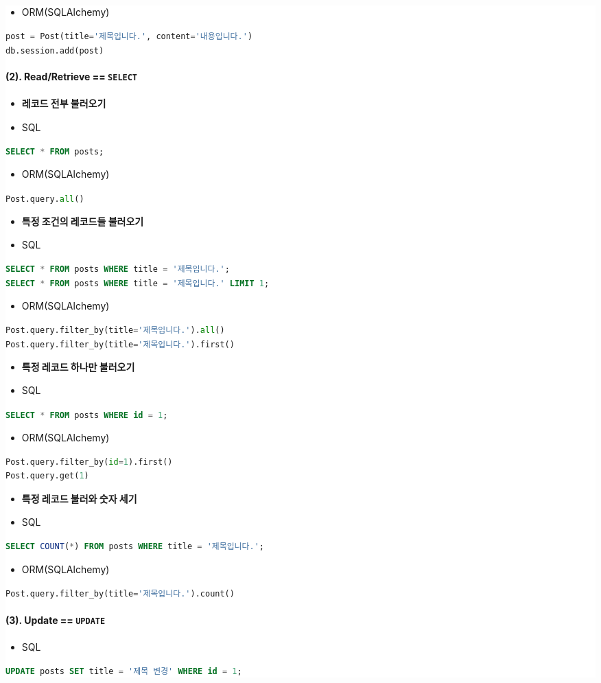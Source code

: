- ORM(SQLAlchemy)
```py
post = Post(title='제목입니다.', content='내용입니다.')
db.session.add(post)
```

#### (2). Read/Retrieve == `SELECT`
* **레코드 전부 불러오기**
- SQL
```sql
SELECT * FROM posts;
```

- ORM(SQLAlchemy)
```py
Post.query.all()
```

* **특정 조건의 레코드들 불러오기**
- SQL
```sql
SELECT * FROM posts WHERE title = '제목입니다.';
SELECT * FROM posts WHERE title = '제목입니다.' LIMIT 1;
```

- ORM(SQLAlchemy)
```py
Post.query.filter_by(title='제목입니다.').all()
Post.query.filter_by(title='제목입니다.').first()
```

* **특정 레코드 하나만 불러오기**
- SQL
```sql
SELECT * FROM posts WHERE id = 1;
```

- ORM(SQLAlchemy)
```py
Post.query.filter_by(id=1).first()
Post.query.get(1)
```

* **특정 레코드 불러와 숫자 세기**
- SQL
```sql
SELECT COUNT(*) FROM posts WHERE title = '제목입니다.';
```

- ORM(SQLAlchemy)
```py
Post.query.filter_by(title='제목입니다.').count()
```

#### (3). Update == `UPDATE`
- SQL
```sql
UPDATE posts SET title = '제목 변경' WHERE id = 1;
```
